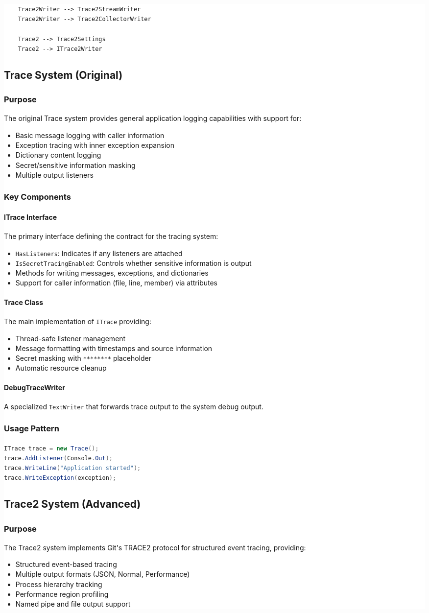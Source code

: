 ```mermaid
    Trace2Writer --> Trace2StreamWriter
    Trace2Writer --> Trace2CollectorWriter
    
    Trace2 --> Trace2Settings
    Trace2 --> ITrace2Writer
```

## Trace System (Original)

### Purpose
The original Trace system provides general application logging capabilities with support for:
- Basic message logging with caller information
- Exception tracing with inner exception expansion
- Dictionary content logging
- Secret/sensitive information masking
- Multiple output listeners

### Key Components

#### ITrace Interface
The primary interface defining the contract for the tracing system:
- `HasListeners`: Indicates if any listeners are attached
- `IsSecretTracingEnabled`: Controls whether sensitive information is output
- Methods for writing messages, exceptions, and dictionaries
- Support for caller information (file, line, member) via attributes

#### Trace Class
The main implementation of `ITrace` providing:
- Thread-safe listener management
- Message formatting with timestamps and source information
- Secret masking with `********` placeholder
- Automatic resource cleanup

#### DebugTraceWriter
A specialized `TextWriter` that forwards trace output to the system debug output.

### Usage Pattern
```csharp
ITrace trace = new Trace();
trace.AddListener(Console.Out);
trace.WriteLine("Application started");
trace.WriteException(exception);
```

## Trace2 System (Advanced)

### Purpose
The Trace2 system implements Git's TRACE2 protocol for structured event tracing, providing:
- Structured event-based tracing
- Multiple output formats (JSON, Normal, Performance)
- Process hierarchy tracking
- Performance region profiling
- Named pipe and file output support
